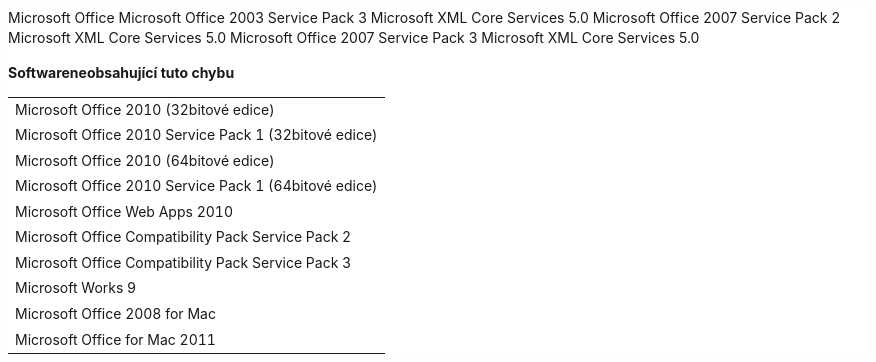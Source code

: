 <tr>
<th style="border:1px solid black;" colspan="2">
Microsoft Office
</th>
</tr>
<tr>
<td style="border:1px solid black;">
Microsoft Office 2003 Service Pack 3
</td>
<td style="border:1px solid black;">
Microsoft XML Core Services 5.0
</td>
</tr>
<tr class="alternateRow">
<td style="border:1px solid black;">
Microsoft Office 2007 Service Pack 2
</td>
<td style="border:1px solid black;">
Microsoft XML Core Services 5.0
</td>
</tr>
<tr>
<td style="border:1px solid black;">
Microsoft Office 2007 Service Pack 3
</td>
<td style="border:1px solid black;">
Microsoft XML Core Services 5.0
</td>
</tr>
</table>
 
**Softwareneobsahující tuto chybu**

|                                                       |
|-------------------------------------------------------|
| Microsoft Office 2010 (32bitové edice)                |
| Microsoft Office 2010 Service Pack 1 (32bitové edice) |
| Microsoft Office 2010 (64bitové edice)                |
| Microsoft Office 2010 Service Pack 1 (64bitové edice) |
| Microsoft Office Web Apps 2010                        |
| Microsoft Office Compatibility Pack Service Pack 2    |
| Microsoft Office Compatibility Pack Service Pack 3    |
| Microsoft Works 9                                     |
| Microsoft Office 2008 for Mac                         |
| Microsoft Office for Mac 2011                         |
